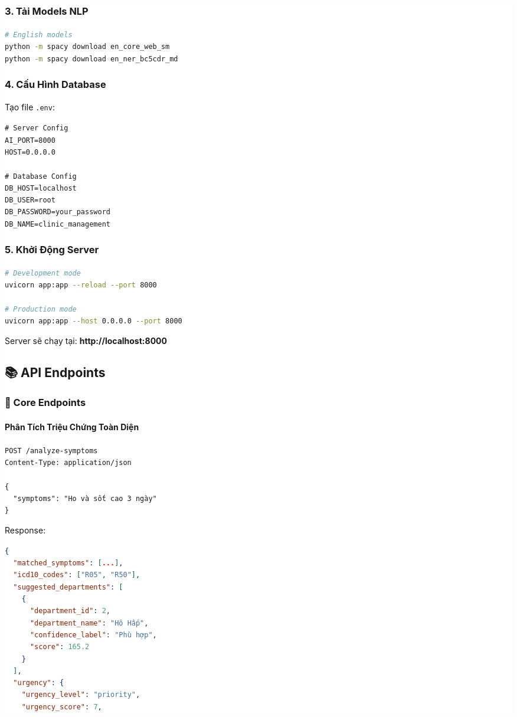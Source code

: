 ### 3. Tải Models NLP

```bash
# English models
python -m spacy download en_core_web_sm
python -m spacy download en_ner_bc5cdr_md
```

### 4. Cấu Hình Database

Tạo file `.env`:

```env
# Server Config
AI_PORT=8000
HOST=0.0.0.0

# Database Config
DB_HOST=localhost
DB_USER=root
DB_PASSWORD=your_password
DB_NAME=clinic_management
```

### 5. Khởi Động Server

```bash
# Development mode
uvicorn app:app --reload --port 8000

# Production mode
uvicorn app:app --host 0.0.0.0 --port 8000
```

Server sẽ chạy tại: **http://localhost:8000**

## 📚 API Endpoints

### 🏥 Core Endpoints

#### Phân Tích Triệu Chứng Toàn Diện
```http
POST /analyze-symptoms
Content-Type: application/json

{
  "symptoms": "Ho và sốt cao 3 ngày"
}
```

Response:
```json
{
  "matched_symptoms": [...],
  "icd10_codes": ["R05", "R50"],
  "suggested_departments": [
    {
      "department_id": 2,
      "department_name": "Hô Hấp",
      "confidence_label": "Phù hợp",
      "score": 165.2
    }
  ],
  "urgency": {
    "urgency_level": "priority",
    "urgency_score": 7,
```